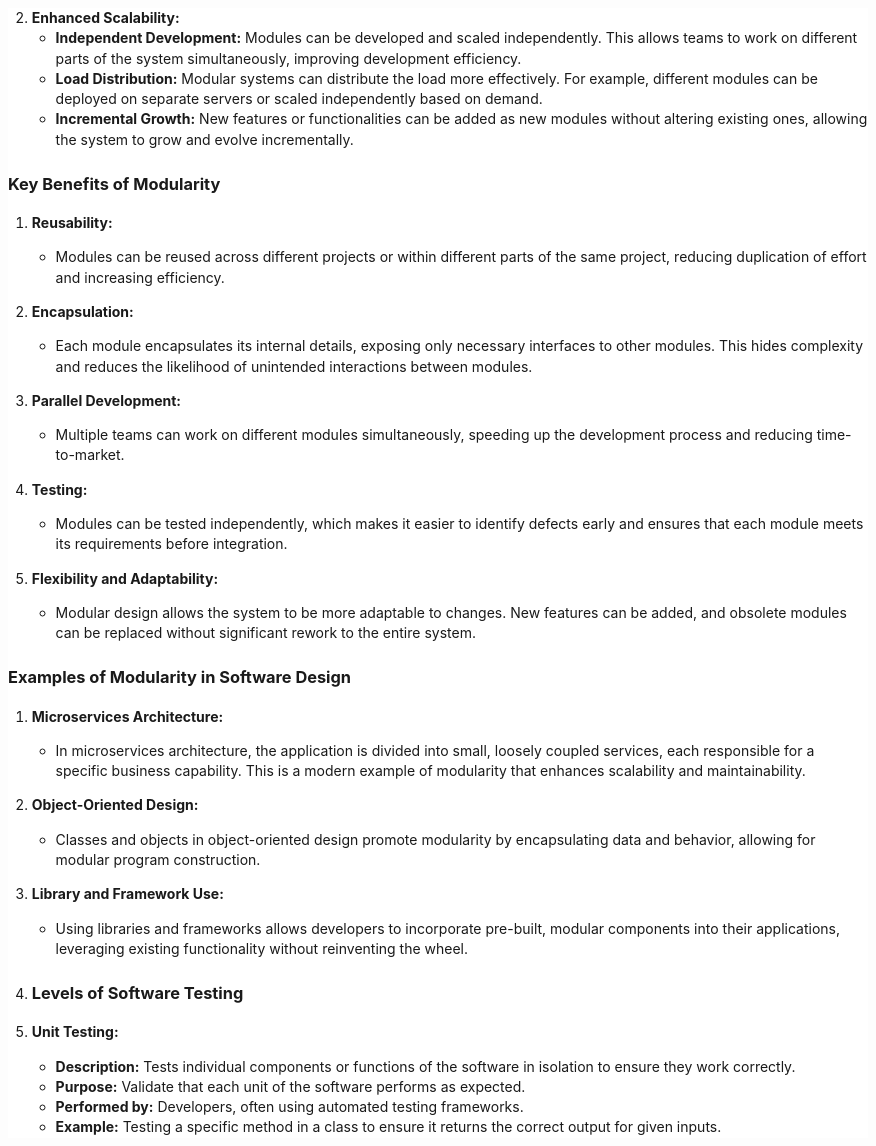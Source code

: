 2. **Enhanced Scalability:**
   - **Independent Development:** Modules can be developed and scaled independently. This allows teams to work on different parts of the system simultaneously, improving development efficiency.
   - **Load Distribution:** Modular systems can distribute the load more effectively. For example, different modules can be deployed on separate servers or scaled independently based on demand.
   - **Incremental Growth:** New features or functionalities can be added as new modules without altering existing ones, allowing the system to grow and evolve incrementally.

### Key Benefits of Modularity

1. **Reusability:**
   - Modules can be reused across different projects or within different parts of the same project, reducing duplication of effort and increasing efficiency.

2. **Encapsulation:**
   - Each module encapsulates its internal details, exposing only necessary interfaces to other modules. This hides complexity and reduces the likelihood of unintended interactions between modules.

3. **Parallel Development:**
   - Multiple teams can work on different modules simultaneously, speeding up the development process and reducing time-to-market.

4. **Testing:**
   - Modules can be tested independently, which makes it easier to identify defects early and ensures that each module meets its requirements before integration.

5. **Flexibility and Adaptability:**
   - Modular design allows the system to be more adaptable to changes. New features can be added, and obsolete modules can be replaced without significant rework to the entire system.

### Examples of Modularity in Software Design

1. **Microservices Architecture:**
   - In microservices architecture, the application is divided into small, loosely coupled services, each responsible for a specific business capability. This is a modern example of modularity that enhances scalability and maintainability.

2. **Object-Oriented Design:**
   - Classes and objects in object-oriented design promote modularity by encapsulating data and behavior, allowing for modular program construction.

3. **Library and Framework Use:**
   - Using libraries and frameworks allows developers to incorporate pre-built, modular components into their applications, leveraging existing functionality without reinventing the wheel.







6. ### Levels of Software Testing

1. **Unit Testing:**
   - **Description:** Tests individual components or functions of the software in isolation to ensure they work correctly.
   - **Purpose:** Validate that each unit of the software performs as expected.
   - **Performed by:** Developers, often using automated testing frameworks.
   - **Example:** Testing a specific method in a class to ensure it returns the correct output for given inputs.
